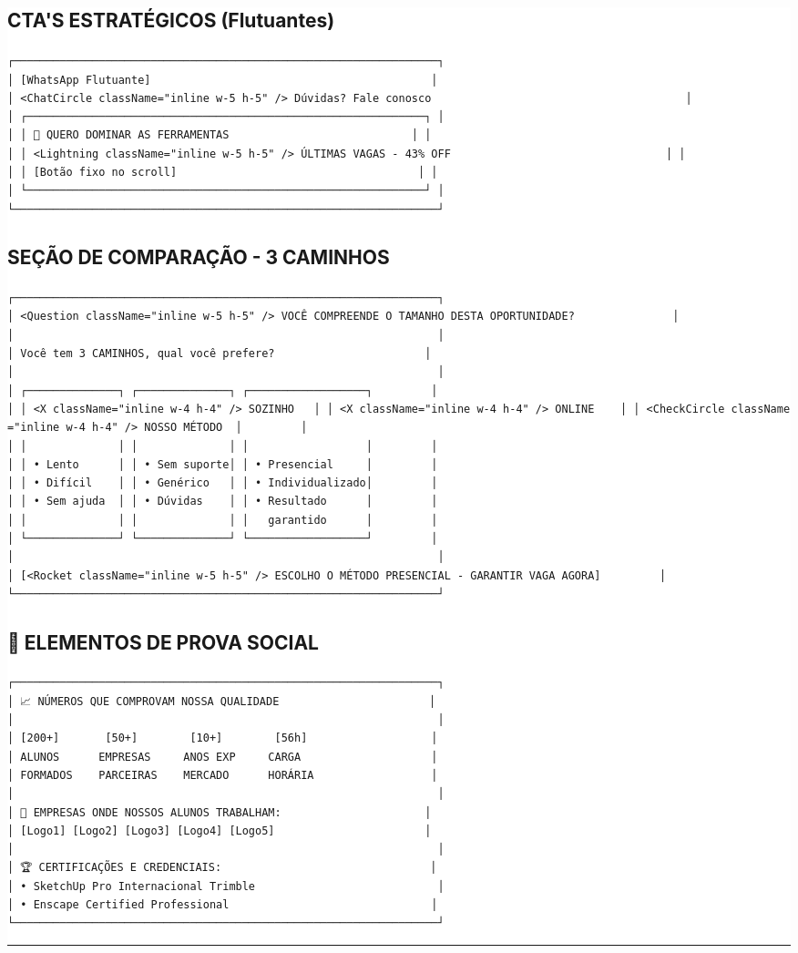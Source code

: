 ## CTA'S ESTRATÉGICOS (Flutuantes) <Rocket className="inline w-5 h-5" />
```
┌─────────────────────────────────────────────────────────────────┐
│ [WhatsApp Flutuante]                                           │
│ <ChatCircle className="inline w-5 h-5" /> Dúvidas? Fale conosco                                       │
│ ┌─────────────────────────────────────────────────────────────┐ │
│ │ 🎯 QUERO DOMINAR AS FERRAMENTAS                            │ │
│ │ <Lightning className="inline w-5 h-5" /> ÚLTIMAS VAGAS - 43% OFF                                 │ │
│ │ [Botão fixo no scroll]                                     │ │
│ └─────────────────────────────────────────────────────────────┘ │
└─────────────────────────────────────────────────────────────────┘
```

## SEÇÃO DE COMPARAÇÃO - 3 CAMINHOS <ChartBar className="inline w-5 h-5" />
```
┌─────────────────────────────────────────────────────────────────┐
│ <Question className="inline w-5 h-5" /> VOCÊ COMPREENDE O TAMANHO DESTA OPORTUNIDADE?               │
│                                                                 │
│ Você tem 3 CAMINHOS, qual você prefere?                       │
│                                                                 │
│ ┌──────────────┐ ┌──────────────┐ ┌──────────────────┐         │
│ │ <X className="inline w-4 h-4" /> SOZINHO   │ │ <X className="inline w-4 h-4" /> ONLINE    │ │ <CheckCircle className="inline w-4 h-4" /> NOSSO MÉTODO  │         │
│ │              │ │              │ │                  │         │
│ │ • Lento      │ │ • Sem suporte│ │ • Presencial     │         │
│ │ • Difícil    │ │ • Genérico   │ │ • Individualizado│         │
│ │ • Sem ajuda  │ │ • Dúvidas    │ │ • Resultado      │         │
│ │              │ │              │ │   garantido      │         │
│ └──────────────┘ └──────────────┘ └──────────────────┘         │
│                                                                 │
│ [<Rocket className="inline w-5 h-5" /> ESCOLHO O MÉTODO PRESENCIAL - GARANTIR VAGA AGORA]         │
└─────────────────────────────────────────────────────────────────┘
```

## 🎯 ELEMENTOS DE PROVA SOCIAL
```
┌─────────────────────────────────────────────────────────────────┐
│ 📈 NÚMEROS QUE COMPROVAM NOSSA QUALIDADE                       │
│                                                                 │
│ [200+]       [50+]        [10+]        [56h]                   │
│ ALUNOS      EMPRESAS     ANOS EXP     CARGA                    │
│ FORMADOS    PARCEIRAS    MERCADO      HORÁRIA                  │
│                                                                 │
│ 🏢 EMPRESAS ONDE NOSSOS ALUNOS TRABALHAM:                      │
│ [Logo1] [Logo2] [Logo3] [Logo4] [Logo5]                       │
│                                                                 │
│ 🏆 CERTIFICAÇÕES E CREDENCIAIS:                                │
│ • SketchUp Pro Internacional Trimble                            │
│ • Enscape Certified Professional                               │
└─────────────────────────────────────────────────────────────────┘
```

---